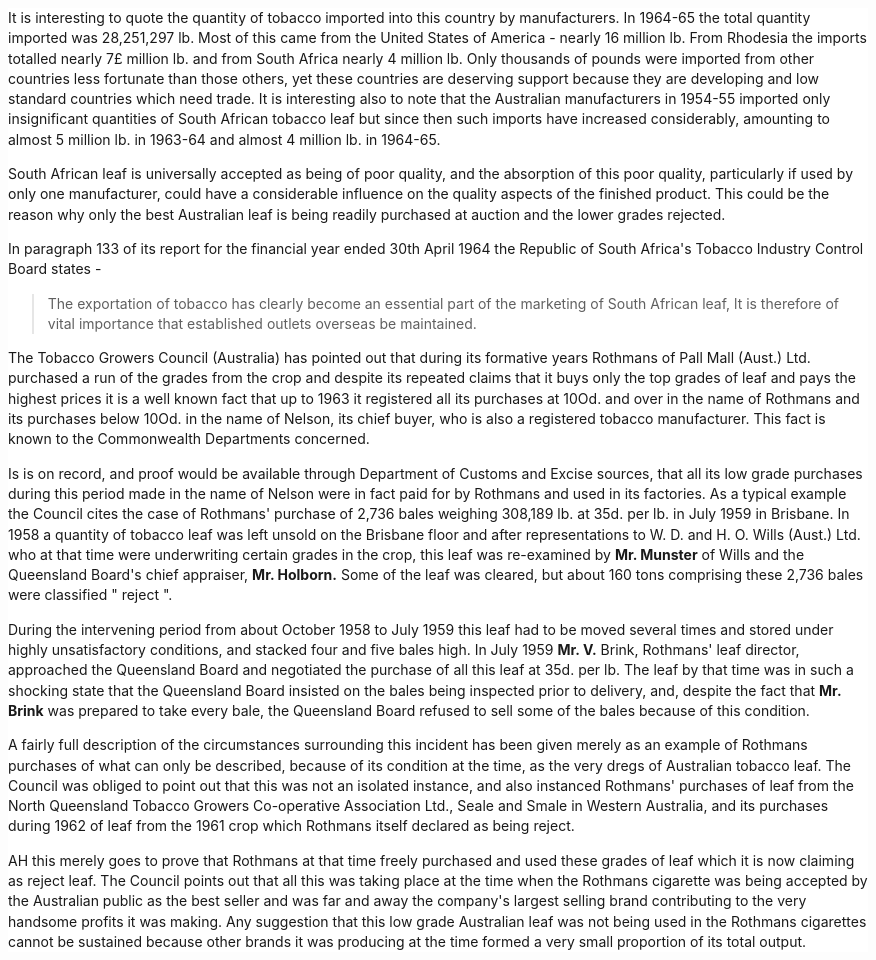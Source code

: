 It is interesting to quote the quantity of tobacco imported into this country by manufacturers. In 1964-65 the total quantity imported was 28,251,297 lb. Most of this came from the United States of America - nearly 16 million lb. From Rhodesia the imports totalled nearly 7£ million lb. and from South Africa nearly 4 million lb. Only thousands of pounds were imported from other countries less fortunate than those others, yet these countries are deserving support because they are developing and low standard countries which need trade. It is interesting also to note that the Australian manufacturers in 1954-55 imported only insignificant quantities of South African tobacco leaf but since then such imports have increased considerably, amounting to almost 5 million lb. in 1963-64 and almost 4 million lb. in 1964-65. 

South African leaf is universally accepted as being of poor quality, and the absorption of this poor quality, particularly if used by only one manufacturer, could have a considerable influence on the quality aspects of the finished product. This could be the reason why only the best Australian leaf is being readily purchased at auction and the lower grades rejected. 

In paragraph 133 of its report for the financial year ended 30th April 1964 the Republic of South Africa's Tobacco Industry Control Board states - 

  >The exportation of tobacco has clearly become an essential part of the marketing of South African leaf, lt is therefore of vital importance that established outlets overseas be maintained. 

The Tobacco Growers Council (Australia) has pointed out that during its formative years Rothmans of Pall Mall (Aust.) Ltd. purchased a run of the grades from the crop and despite its repeated claims that it buys only the top grades of leaf and pays the highest prices it is a well known fact that up to 1963 it registered all its purchases at 10Od. and over in the name of Rothmans and its purchases below 10Od. in the name of Nelson, its chief buyer, who is also a registered tobacco manufacturer. This fact is known to the Commonwealth Departments concerned. 

Is is on record, and proof would be available through Department of Customs and Excise sources, that all its low grade purchases during this period made in the name of Nelson were in fact paid for by Rothmans and used in its factories. As a typical example the Council cites the case of Rothmans' purchase of 2,736 bales weighing 308,189 lb. at 35d. per lb. in July 1959 in Brisbane. In 1958 a quantity of tobacco leaf was left unsold on the Brisbane floor and after representations to W. D. and H. O. Wills (Aust.) Ltd. who at that time were underwriting certain grades in the crop, this leaf was re-examined by  **Mr. Munster**  of Wills and the Queensland Board's chief appraiser,  **Mr. Holborn.**  Some of the leaf was cleared, but about 160 tons comprising these 2,736 bales were classified " reject ". 

During the intervening period from about October 1958 to July 1959 this leaf had to be moved several times and stored under highly unsatisfactory conditions, and stacked four and five bales high. In July 1959  **Mr. V.**  Brink, Rothmans' leaf director, approached the Queensland Board and negotiated the purchase of all this leaf at 35d. per lb. The leaf by that time was in such a shocking state that the Queensland Board insisted on the bales being inspected prior to delivery, and, despite the fact that  **Mr. Brink**  was prepared to take every bale, the Queensland Board refused to sell some of the bales because of this condition. 

A fairly full description of the circumstances surrounding this incident has been given merely as an example of Rothmans purchases of what can only be described, because of its condition at the time, as the very dregs of Australian tobacco leaf. The Council was obliged to point out that this was not an isolated instance, and also instanced Rothmans' purchases of leaf from the North Queensland Tobacco Growers Co-operative Association Ltd., Seale and Smale in Western Australia, and its purchases during 1962 of leaf from the 1961 crop which Rothmans itself declared as being reject. 

AH this merely goes to prove that Rothmans at that time freely purchased and used these grades of leaf which it is now claiming as reject leaf. The Council points out that all this was taking place at the time when the Rothmans cigarette was being accepted by the Australian public as the best seller and was far and away the company's largest selling brand contributing to the very handsome profits it was making. Any suggestion that this low grade Australian leaf was not being used in the Rothmans cigarettes cannot be sustained because other brands it was producing at the time formed a very small proportion of its total output. 

